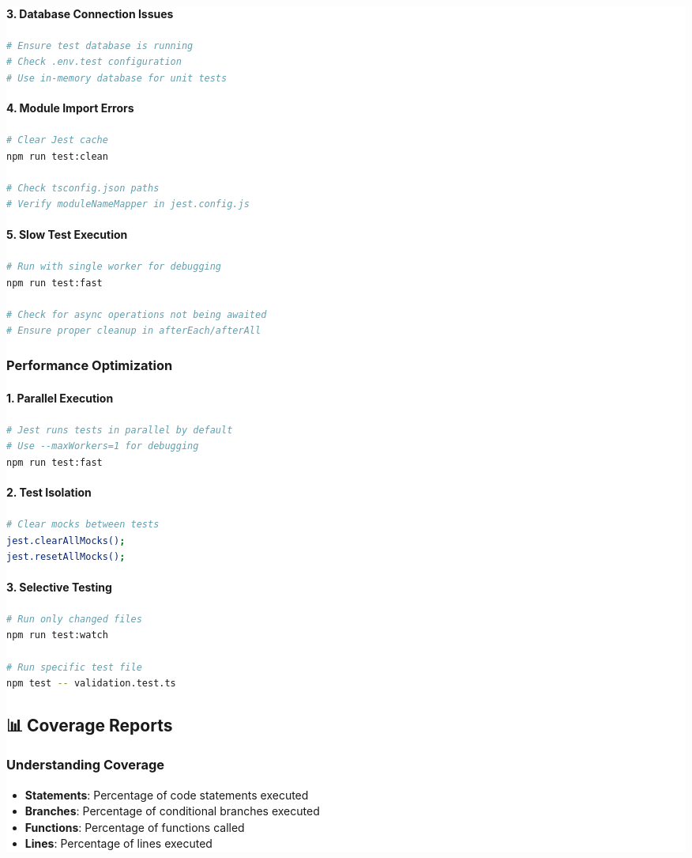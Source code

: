 #### 3. Database Connection Issues
```bash
# Ensure test database is running
# Check .env.test configuration
# Use in-memory database for unit tests
```

#### 4. Module Import Errors
```bash
# Clear Jest cache
npm run test:clean

# Check tsconfig.json paths
# Verify moduleNameMapper in jest.config.js
```

#### 5. Slow Test Execution
```bash
# Run with single worker for debugging
npm run test:fast

# Check for async operations not being awaited
# Ensure proper cleanup in afterEach/afterAll
```

### Performance Optimization

#### 1. Parallel Execution
```bash
# Jest runs tests in parallel by default
# Use --maxWorkers=1 for debugging
npm run test:fast
```

#### 2. Test Isolation
```bash
# Clear mocks between tests
jest.clearAllMocks();
jest.resetAllMocks();
```

#### 3. Selective Testing
```bash
# Run only changed files
npm run test:watch

# Run specific test file
npm test -- validation.test.ts
```

## 📊 Coverage Reports

### Understanding Coverage
- **Statements**: Percentage of code statements executed
- **Branches**: Percentage of conditional branches executed
- **Functions**: Percentage of functions called
- **Lines**: Percentage of lines executed
